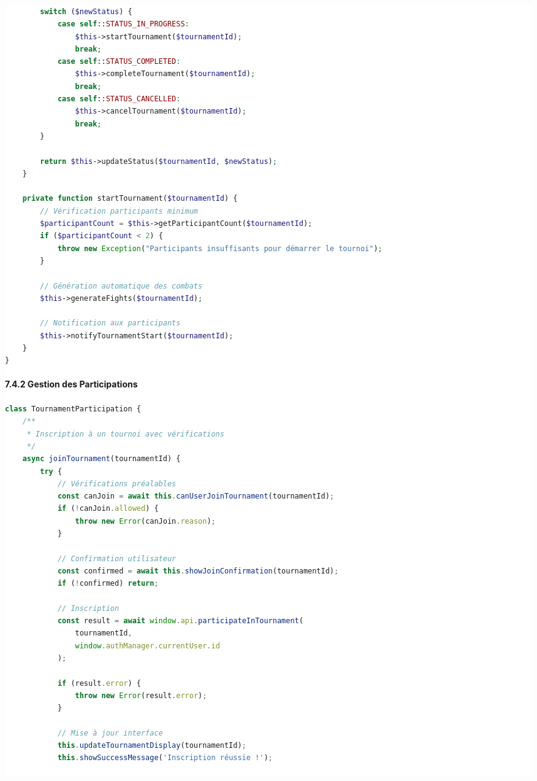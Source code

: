 ```php
        switch ($newStatus) {
            case self::STATUS_IN_PROGRESS:
                $this->startTournament($tournamentId);
                break;
            case self::STATUS_COMPLETED:
                $this->completeTournament($tournamentId);
                break;
            case self::STATUS_CANCELLED:
                $this->cancelTournament($tournamentId);
                break;
        }
        
        return $this->updateStatus($tournamentId, $newStatus);
    }
    
    private function startTournament($tournamentId) {
        // Vérification participants minimum
        $participantCount = $this->getParticipantCount($tournamentId);
        if ($participantCount < 2) {
            throw new Exception("Participants insuffisants pour démarrer le tournoi");
        }
        
        // Génération automatique des combats
        $this->generateFights($tournamentId);
        
        // Notification aux participants
        $this->notifyTournamentStart($tournamentId);
    }
}
```

#### 7.4.2 Gestion des Participations

```javascript
class TournamentParticipation {
    /**
     * Inscription à un tournoi avec vérifications
     */
    async joinTournament(tournamentId) {
        try {
            // Vérifications préalables
            const canJoin = await this.canUserJoinTournament(tournamentId);
            if (!canJoin.allowed) {
                throw new Error(canJoin.reason);
            }
            
            // Confirmation utilisateur
            const confirmed = await this.showJoinConfirmation(tournamentId);
            if (!confirmed) return;
            
            // Inscription
            const result = await window.api.participateInTournament(
                tournamentId, 
                window.authManager.currentUser.id
            );
            
            if (result.error) {
                throw new Error(result.error);
            }
            
            // Mise à jour interface
            this.updateTournamentDisplay(tournamentId);
            this.showSuccessMessage('Inscription réussie !');
            
```